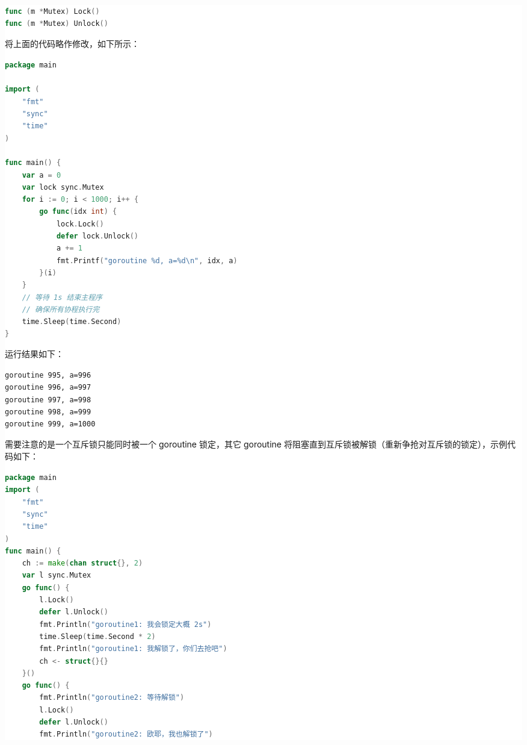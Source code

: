 ```go
func (m *Mutex) Lock()  
func (m *Mutex) Unlock()
```

将上面的代码略作修改，如下所示：

```go
package main

import (
    "fmt"
    "sync"
    "time"
)

func main() {
    var a = 0
    var lock sync.Mutex
    for i := 0; i < 1000; i++ {
        go func(idx int) {
            lock.Lock()
            defer lock.Unlock()
            a += 1
            fmt.Printf("goroutine %d, a=%d\n", idx, a)
        }(i)
    }
    // 等待 1s 结束主程序
    // 确保所有协程执行完
    time.Sleep(time.Second)
}
```

运行结果如下：

```
goroutine 995, a=996  
goroutine 996, a=997  
goroutine 997, a=998  
goroutine 998, a=999  
goroutine 999, a=1000
```

需要注意的是一个互斥锁只能同时被一个 goroutine 锁定，其它 goroutine 将阻塞直到互斥锁被解锁（重新争抢对互斥锁的锁定），示例代码如下：

```go
package main
import (
    "fmt"
    "sync"
    "time"
)
func main() {
    ch := make(chan struct{}, 2)
    var l sync.Mutex
    go func() {
        l.Lock()
        defer l.Unlock()
        fmt.Println("goroutine1: 我会锁定大概 2s")
        time.Sleep(time.Second * 2)
        fmt.Println("goroutine1: 我解锁了，你们去抢吧")
        ch <- struct{}{}
    }()
    go func() {
        fmt.Println("goroutine2: 等待解锁")
        l.Lock()
        defer l.Unlock()
        fmt.Println("goroutine2: 欧耶，我也解锁了")
```